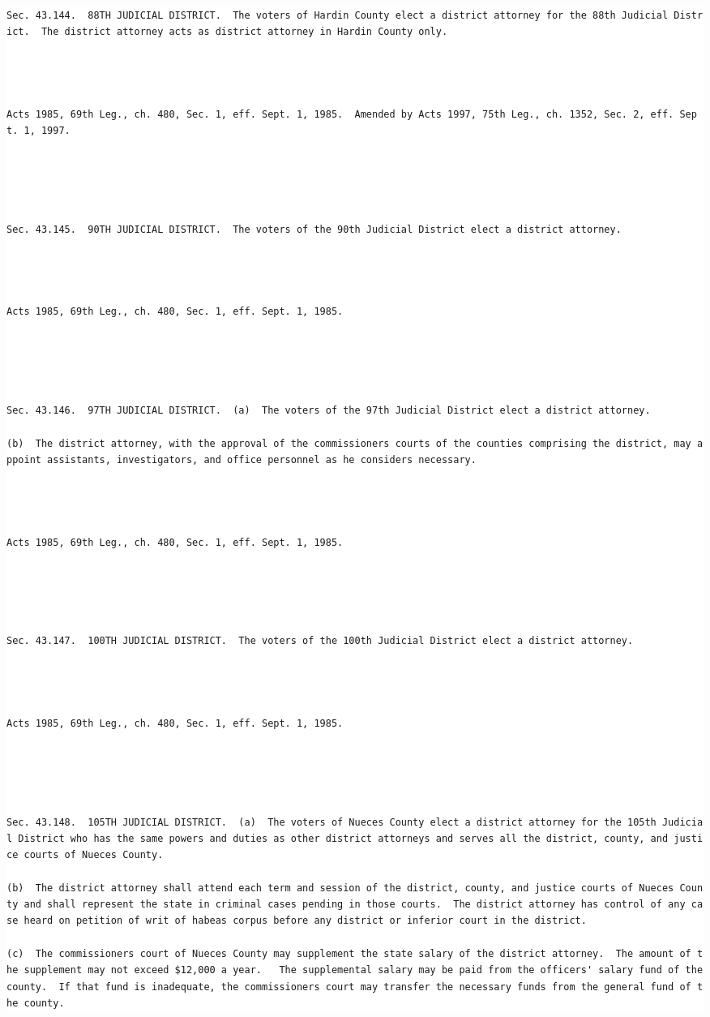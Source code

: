     
    
    
    Sec. 43.144.  88TH JUDICIAL DISTRICT.  The voters of Hardin County elect a district attorney for the 88th Judicial District.  The district attorney acts as district attorney in Hardin County only.
    
    
    
    
    Acts 1985, 69th Leg., ch. 480, Sec. 1, eff. Sept. 1, 1985.  Amended by Acts 1997, 75th Leg., ch. 1352, Sec. 2, eff. Sept. 1, 1997.
    
    
    
    
    
    Sec. 43.145.  90TH JUDICIAL DISTRICT.  The voters of the 90th Judicial District elect a district attorney.
    
    
    
    
    Acts 1985, 69th Leg., ch. 480, Sec. 1, eff. Sept. 1, 1985.
    
    
    
    
    
    Sec. 43.146.  97TH JUDICIAL DISTRICT.  (a)  The voters of the 97th Judicial District elect a district attorney.
    
    (b)  The district attorney, with the approval of the commissioners courts of the counties comprising the district, may appoint assistants, investigators, and office personnel as he considers necessary.
    
    
    
    
    Acts 1985, 69th Leg., ch. 480, Sec. 1, eff. Sept. 1, 1985.
    
    
    
    
    
    Sec. 43.147.  100TH JUDICIAL DISTRICT.  The voters of the 100th Judicial District elect a district attorney.
    
    
    
    
    Acts 1985, 69th Leg., ch. 480, Sec. 1, eff. Sept. 1, 1985.
    
    
    
    
    
    Sec. 43.148.  105TH JUDICIAL DISTRICT.  (a)  The voters of Nueces County elect a district attorney for the 105th Judicial District who has the same powers and duties as other district attorneys and serves all the district, county, and justice courts of Nueces County.
    
    (b)  The district attorney shall attend each term and session of the district, county, and justice courts of Nueces County and shall represent the state in criminal cases pending in those courts.  The district attorney has control of any case heard on petition of writ of habeas corpus before any district or inferior court in the district.
    
    (c)  The commissioners court of Nueces County may supplement the state salary of the district attorney.  The amount of the supplement may not exceed $12,000 a year.   The supplemental salary may be paid from the officers' salary fund of the county.  If that fund is inadequate, the commissioners court may transfer the necessary funds from the general fund of the county.
    